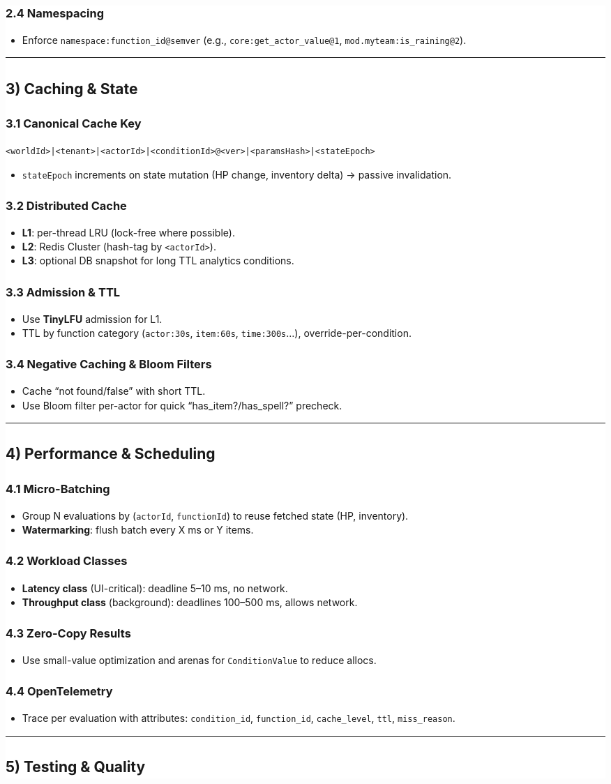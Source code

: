 ### 2.4 Namespacing
- Enforce `namespace:function_id@semver` (e.g., `core:get_actor_value@1`, `mod.myteam:is_raining@2`).

---

## 3) Caching & State

### 3.1 Canonical Cache Key
```
<worldId>|<tenant>|<actorId>|<conditionId>@<ver>|<paramsHash>|<stateEpoch>
```
- `stateEpoch` increments on state mutation (HP change, inventory delta) → passive invalidation.

### 3.2 Distributed Cache
- **L1**: per-thread LRU (lock-free where possible).  
- **L2**: Redis Cluster (hash-tag by `<actorId>`).  
- **L3**: optional DB snapshot for long TTL analytics conditions.

### 3.3 Admission & TTL
- Use **TinyLFU** admission for L1.  
- TTL by function category (`actor:30s`, `item:60s`, `time:300s`…), override-per-condition.

### 3.4 Negative Caching & Bloom Filters
- Cache “not found/false” with short TTL.  
- Use Bloom filter per-actor for quick “has_item?/has_spell?” precheck.

---

## 4) Performance & Scheduling

### 4.1 Micro-Batching
- Group N evaluations by (`actorId`, `functionId`) to reuse fetched state (HP, inventory).  
- **Watermarking**: flush batch every X ms or Y items.

### 4.2 Workload Classes
- **Latency class** (UI-critical): deadline 5–10 ms, no network.  
- **Throughput class** (background): deadlines 100–500 ms, allows network.

### 4.3 Zero-Copy Results
- Use small-value optimization and arenas for `ConditionValue` to reduce allocs.

### 4.4 OpenTelemetry
- Trace per evaluation with attributes: `condition_id`, `function_id`, `cache_level`, `ttl`, `miss_reason`.

---

## 5) Testing & Quality
